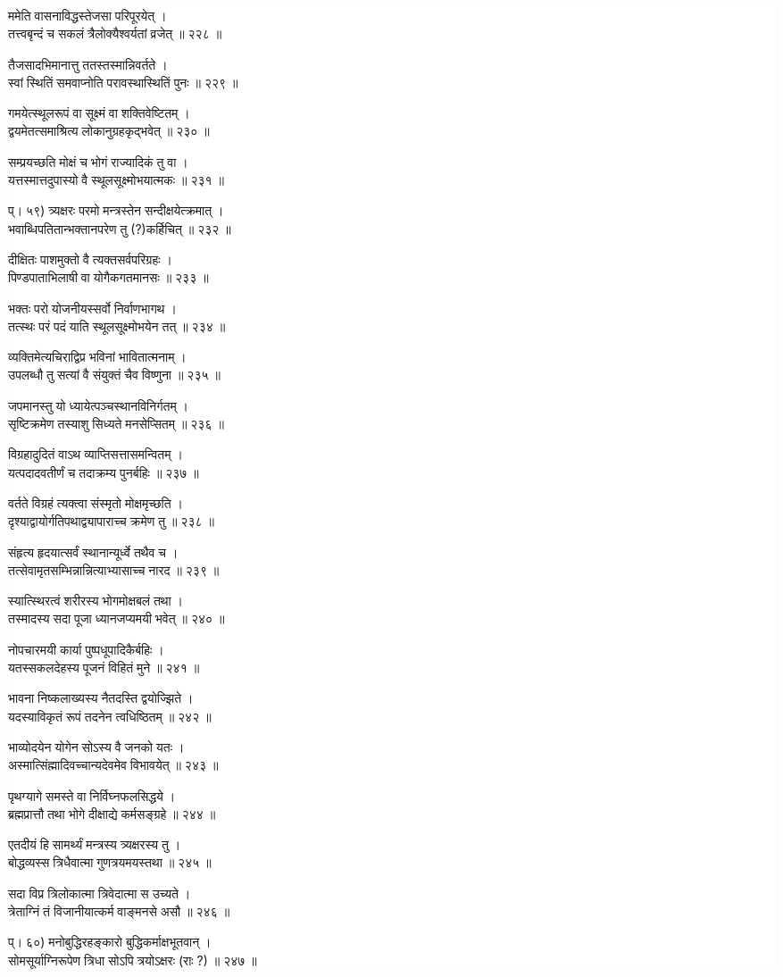 ममेति वासनाविद्धस्तेजसा परिपूरयेत् ।  
तत्त्वबृन्दं च सकलं त्रैलोक्यैश्वर्यतां व्रजेत् ॥ २२८ ॥  
  
तैजसादभिमानात्तु ततस्तस्मान्निवर्तते ।  
स्वां स्थितिं समवाप्नोति परावस्थास्थितिं पुनः ॥ २२९ ॥  
  
गमयेत्स्थूलरूपं वा सूक्ष्मं वा शक्तिवेष्टितम् ।  
द्वयमेतत्समाश्रित्य लोकानुग्रहकृद्भवेत् ॥ २३० ॥  
  
सम्प्रयच्छति मोक्षं च भोगं राज्यादिकं तु वा ।  
यत्तस्मात्तदुपास्यो वै स्थूलसूक्ष्मोभयात्मकः ॥ २३१ ॥  
  
प्। ५९) त्र्यक्षरः परमो मन्त्रस्तेन सन्दीक्षयेत्क्रमात् ।  
भवाब्धिपतितान्भक्तानपरेण तु (?)कर्हिचित् ॥ २३२ ॥  
  
दीक्षितः पाशमुक्तो वै त्यक्तसर्वपरिग्रहः ।  
पिण्डपाताभिलाषी वा योगैकगतमानसः ॥ २३३ ॥  
  
भक्तः परो योजनीयस्सर्वो निर्वाणभागथ ।  
तत्स्थः परं पदं याति स्थूलसूक्ष्मोभयेन तत् ॥ २३४ ॥  
  
व्यक्तिमेत्यचिराद्विप्र भविनां भावितात्मनाम् ।  
उपलब्धौ तु सत्यां वै संयुक्तं चैव विष्णुना ॥ २३५ ॥  
  
जपमानस्तु यो ध्यायेत्पञ्चस्थानविनिर्गतम् ।  
सृष्टिक्रमेण तस्याशु सिध्यते मनसेप्सितम् ॥ २३६ ॥  
  
विग्रहादुदितं वाऽथ व्याप्तिसत्तासमन्वितम् ।  
यत्पदादवतीर्णं च तदाक्रम्य पुनर्बहिः ॥ २३७ ॥  
  
वर्तते विग्रहं त्यक्त्वा संस्मृतो मोक्षमृच्छति ।  
दृश्याद्वायोर्गतिपथाद्व्यापाराच्च क्रमेण तु ॥ २३८ ॥  
  
संहृत्य हृदयात्सर्वं स्थानान्यूर्ध्वे तथैव च ।  
तत्सेवामृतसम्भिन्नान्नित्याभ्यासाच्च नारद ॥ २३९ ॥  
  
स्यात्स्थिरत्वं शरीरस्य भोगमोक्षबलं तथा ।  
तस्मादस्य सदा पूजा ध्यानजप्यमयी भवेत् ॥ २४० ॥  
  
नोपचारमयी कार्या पुष्पधूपादिकैर्बहिः ।  
यतस्सकलदेहस्य पूजनं विहितं मुने ॥ २४१ ॥  
  
भावना निष्कलाख्यस्य नैतदस्ति द्वयोज्झिते ।  
यदस्याविकृतं रूपं तदनेन त्वधिष्ठितम् ॥ २४२ ॥  
  
भाव्योदयेन योगेन सोऽस्य वै जनको यतः ।  
अस्मात्सिंह्मादिवच्चान्यदेवमेव विभावयेत् ॥ २४३ ॥  
  
पृथग्यागे समस्ते वा निर्विघ्नफलसिद्धये ।  
ब्रह्मप्रात्तौ तथा भोगे दीक्षाद्ये कर्मसङ्ग्रहे ॥ २४४ ॥  
  
एतदीयं हि सामर्थ्यं मन्त्रस्य त्र्यक्षरस्य तु ।  
बोद्धव्यस्स त्रिधैवात्मा गुणत्रयमयस्तथा ॥ २४५ ॥  
  
सदा विप्र त्रिलोकात्मा त्रिवेदात्मा स उच्यते ।  
त्रेताग्निं तं विजानीयात्कर्म वाङ्मनसे असौ ॥ २४६ ॥  
  
प्। ६०) मनोबुद्धिरहङ्कारो बुद्धिकर्माक्षभूतवान् ।  
सोमसूर्याग्निरूपेण त्रिधा सोऽपि त्रयोऽक्षरः (राः ?) ॥ २४७ ॥  
  